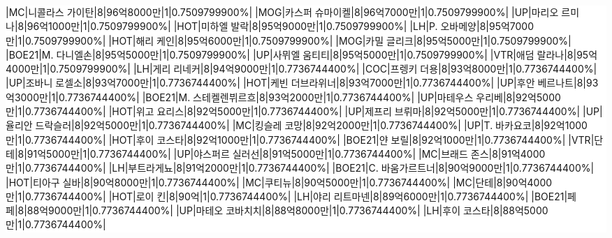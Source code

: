 |MC|니콜라스 가이탄|8|96억8000만|1|0.7509799900%|
|MOG|카스퍼 슈마이켈|8|96억7000만|1|0.7509799900%|
|UP|마리오 르미나|8|96억1000만|1|0.7509799900%|
|HOT|미하엘 발락|8|95억9000만|1|0.7509799900%|
|LH|P. 오바메양|8|95억7000만|1|0.7509799900%|
|HOT|해리 케인|8|95억6000만|1|0.7509799900%|
|MOG|카밀 글리크|8|95억5000만|1|0.7509799900%|
|BOE21|M. 다니엘손|8|95억5000만|1|0.7509799900%|
|UP|사뮈엘 움티티|8|95억5000만|1|0.7509799900%|
|VTR|애덤 랄라나|8|95억4000만|1|0.7509799900%|
|LH|게리 리네커|8|94억9000만|1|0.7736744400%|
|COC|프렝키 더용|8|93억8000만|1|0.7736744400%|
|UP|조바니 로셀소|8|93억7000만|1|0.7736744400%|
|HOT|케빈 더브라위너|8|93억7000만|1|0.7736744400%|
|UP|후안 베르나트|8|93억3000만|1|0.7736744400%|
|BOE21|M. 스테켈렌뷔르흐|8|93억2000만|1|0.7736744400%|
|UP|마테우스 우리베|8|92억5000만|1|0.7736744400%|
|HOT|위고 요리스|8|92억5000만|1|0.7736744400%|
|UP|제프리 브뤼마|8|92억5000만|1|0.7736744400%|
|UP|율리안 드락슬러|8|92억5000만|1|0.7736744400%|
|MC|킹슬레 코망|8|92억2000만|1|0.7736744400%|
|UP|T. 바카요코|8|92억1000만|1|0.7736744400%|
|HOT|후이 코스타|8|92억1000만|1|0.7736744400%|
|BOE21|얀 보릴|8|92억1000만|1|0.7736744400%|
|VTR|단테|8|91억5000만|1|0.7736744400%|
|UP|야스퍼르 실러선|8|91억5000만|1|0.7736744400%|
|MC|브래드 존스|8|91억4000만|1|0.7736744400%|
|LH|부트라게뇨|8|91억2000만|1|0.7736744400%|
|BOE21|C. 바움가르트너|8|90억9000만|1|0.7736744400%|
|HOT|티아구 실바|8|90억8000만|1|0.7736744400%|
|MC|쿠티뉴|8|90억5000만|1|0.7736744400%|
|MC|단테|8|90억4000만|1|0.7736744400%|
|HOT|로이 킨|8|90억|1|0.7736744400%|
|LH|야리 리트마넨|8|89억6000만|1|0.7736744400%|
|BOE21|페페|8|88억9000만|1|0.7736744400%|
|UP|마테오 코바치치|8|88억8000만|1|0.7736744400%|
|LH|후이 코스타|8|88억5000만|1|0.7736744400%|